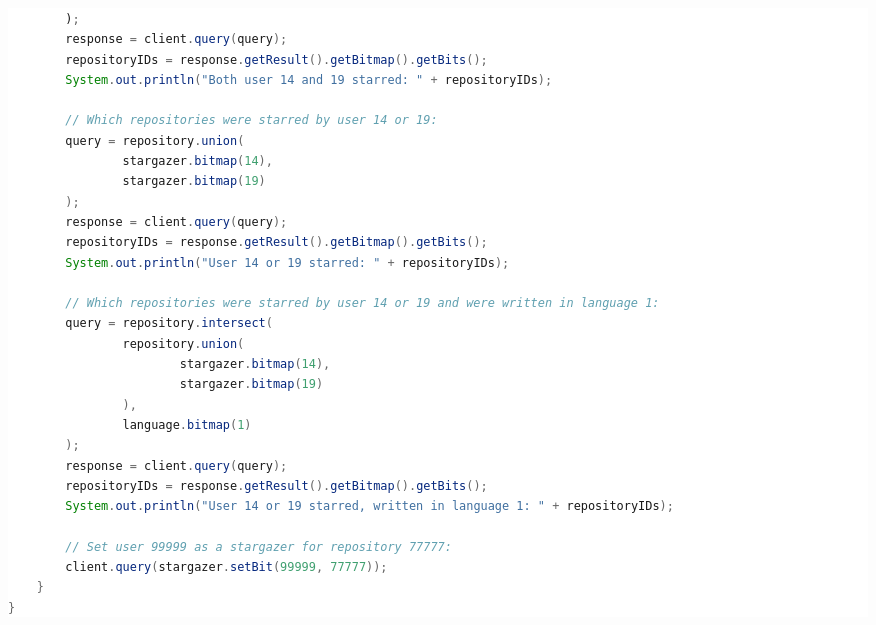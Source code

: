 ```java
        );
        response = client.query(query);
        repositoryIDs = response.getResult().getBitmap().getBits();
        System.out.println("Both user 14 and 19 starred: " + repositoryIDs);

        // Which repositories were starred by user 14 or 19:
        query = repository.union(
                stargazer.bitmap(14),
                stargazer.bitmap(19)
        );
        response = client.query(query);
        repositoryIDs = response.getResult().getBitmap().getBits();
        System.out.println("User 14 or 19 starred: " + repositoryIDs);

        // Which repositories were starred by user 14 or 19 and were written in language 1:
        query = repository.intersect(
                repository.union(
                        stargazer.bitmap(14),
                        stargazer.bitmap(19)
                ),
                language.bitmap(1)
        );
        response = client.query(query);
        repositoryIDs = response.getResult().getBitmap().getBits();
        System.out.println("User 14 or 19 starred, written in language 1: " + repositoryIDs);

        // Set user 99999 as a stargazer for repository 77777:
        client.query(stargazer.setBit(99999, 77777));
    }
}
```
